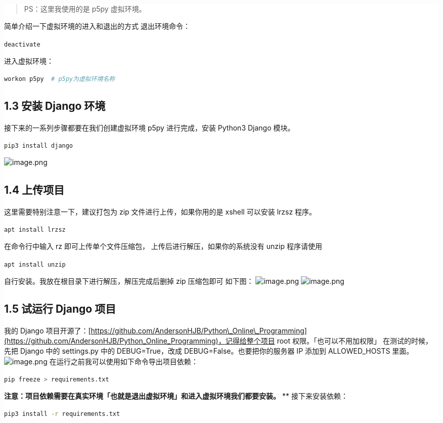 > PS：这里我使用的是 p5py 虚拟环境。

简单介绍一下虚拟环境的进入和退出的方式 退出环境命令：

```bash
deactivate
```

进入虚拟环境：

```bash
workon p5py  # p5py为虚拟环境名称
```

## 1.3 安装 Django 环境

接下来的一系列步骤都要在我们创建虚拟环境 p5py 进行完成，安装 Python3 Django 模块。

```bash
pip3 install django
```

![image.png](https://img-blog.csdnimg.cn/img_convert/66bad743f4d4ba4b899e3abb64912fe5.png)

## 1.4 上传项目

这里需要特别注意一下，建议打包为 zip 文件进行上传，如果你用的是 xshell 可以安装 lrzsz 程序。

```bash
apt install lrzsz
```

在命令行中输入 rz 即可上传单个文件压缩包， 上传后进行解压，如果你的系统没有 unzip 程序请使用

```bash
apt install unzip
```

自行安装。我放在根目录下进行解压，解压完成后删掉 zip 压缩包即可 如下图： ![image.png](https://img-blog.csdnimg.cn/img_convert/1949db498a71412fd3d8b63890240cd4.png) ![image.png](https://img-blog.csdnimg.cn/img_convert/c67ab7d03fdb59f01ea2934ce99fe0f5.png)

## 1.5 试运行 Django 项目

我的 Django 项目开源了：[https://github.com/AndersonHJB/Python\_Online\_Programming](https://github.com/AndersonHJB/Python_Online_Programming)，记得给整个项目 root 权限。「也可以不用加权限」 在测试的时候，先把 Django 中的 settings.py 中的 DEBUG=True，改成 DEBUG=False。也要把你的服务器 IP 添加到 ALLOWED\_HOSTS 里面。 ![image.png](https://img-blog.csdnimg.cn/img_convert/63ffc2494e91c7c787e1d9ee3489b96b.png) 在运行之前我可以使用如下命令导出项目依赖：

```bash
pip freeze > requirements.txt
```

**注意：项目依赖需要在真实环境「也就是退出虚拟环境」和进入虚拟环境我们都要安装。** \*\* 接下来安装依赖：

```bash
pip3 install -r requirements.txt
```
